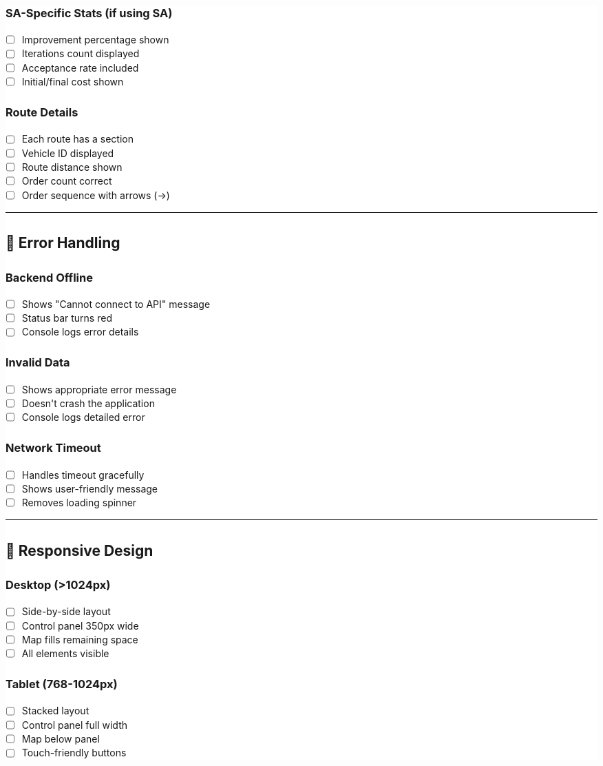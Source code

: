 ### SA-Specific Stats (if using SA)
- [ ] Improvement percentage shown
- [ ] Iterations count displayed
- [ ] Acceptance rate included
- [ ] Initial/final cost shown

### Route Details
- [ ] Each route has a section
- [ ] Vehicle ID displayed
- [ ] Route distance shown
- [ ] Order count correct
- [ ] Order sequence with arrows (→)

---

## 🐛 Error Handling

### Backend Offline
- [ ] Shows "Cannot connect to API" message
- [ ] Status bar turns red
- [ ] Console logs error details

### Invalid Data
- [ ] Shows appropriate error message
- [ ] Doesn't crash the application
- [ ] Console logs detailed error

### Network Timeout
- [ ] Handles timeout gracefully
- [ ] Shows user-friendly message
- [ ] Removes loading spinner

---

## 📱 Responsive Design

### Desktop (>1024px)
- [ ] Side-by-side layout
- [ ] Control panel 350px wide
- [ ] Map fills remaining space
- [ ] All elements visible

### Tablet (768-1024px)
- [ ] Stacked layout
- [ ] Control panel full width
- [ ] Map below panel
- [ ] Touch-friendly buttons
